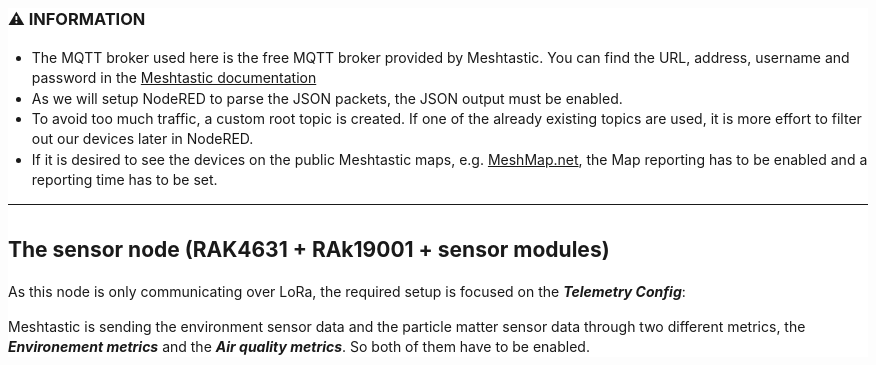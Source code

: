 ### ⚠️ INFORMATION    
- The MQTT broker used here is the free MQTT broker provided by Meshtastic. You can find the URL, address, username and password in the [Meshtastic documentation](https://meshtastic.org/docs)    
- As we will setup NodeRED to parse the JSON packets, the JSON output must be enabled.     
- To avoid too much traffic, a custom root topic is created. If one of the already existing topics are used, it is more effort to filter out our devices later in NodeRED.        
- If it is desired to see the devices on the public Meshtastic maps, e.g. [MeshMap.net](https://meshmap.net/), the Map reporting has to be enabled and a reporting time has to be set.    

----

## The sensor node (RAK4631 + RAk19001 + sensor modules)

As this node is only communicating over LoRa, the required setup is focused on the _**Telemetry Config**_:

Meshtastic is sending the environment sensor data and the particle matter sensor data through two different metrics, the _**Environement metrics**_ and the _**Air quality metrics**_. So both of them have to be enabled.    
